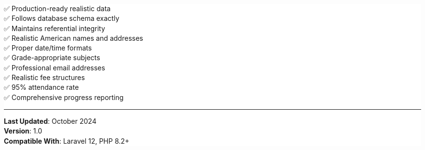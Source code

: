 ✅ Production-ready realistic data  
✅ Follows database schema exactly  
✅ Maintains referential integrity  
✅ Realistic American names and addresses  
✅ Proper date/time formats  
✅ Grade-appropriate subjects  
✅ Professional email addresses  
✅ Realistic fee structures  
✅ 95% attendance rate  
✅ Comprehensive progress reporting  

---

**Last Updated**: October 2024  
**Version**: 1.0  
**Compatible With**: Laravel 12, PHP 8.2+  

